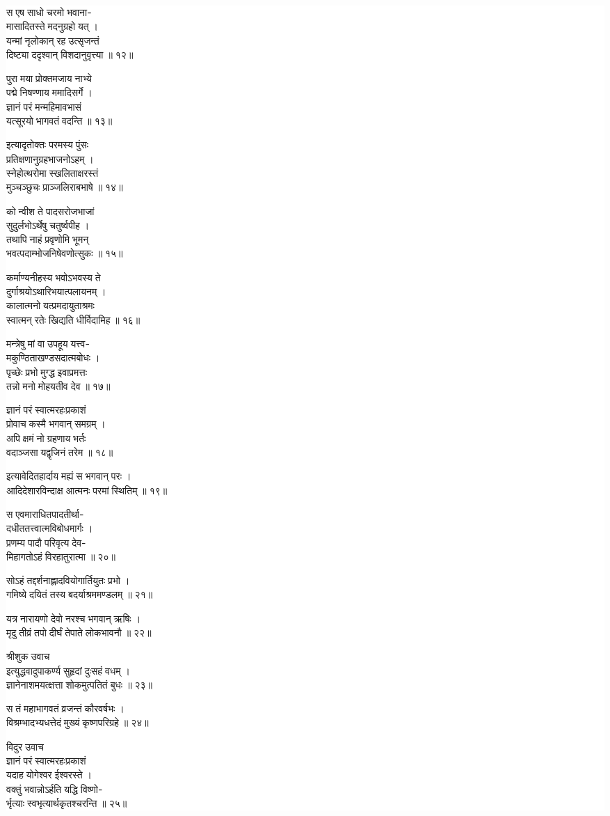 स एष साधो चरमो भवाना-  
मासादितस्ते मदनुग्रहो यत् ।  
यन्मां नृलोकान् रह उत्सृजन्तं  
दिष्ट्या ददृश्वान् विशदानुवृत्त्या ॥ १२॥  
  
पुरा मया प्रोक्तमजाय नाभ्ये   
पद्मे निषण्णाय ममादिसर्गे ।  
ज्ञानं परं मन्महिमावभासं   
यत्सूरयो भागवतं वदन्ति ॥ १३॥  
  
इत्यादृतोक्तः परमस्य पुंसः   
प्रतिक्षणानुग्रहभाजनोऽहम् ।  
स्नेहोत्थरोमा स्खलिताक्षरस्तं   
मुञ्चञ्छुचः प्राञ्जलिराबभाषे ॥ १४॥  
  
को न्वीश ते पादसरोजभाजां   
सुदुर्लभोऽर्थेषु चतुर्ष्वपीह ।  
तथापि नाहं प्रवृणोमि भूमन्   
भवत्पदाम्भोजनिषेवणोत्सुकः ॥ १५॥  
  
कर्माण्यनीहस्य भवोऽभवस्य ते   
दुर्गाश्रयोऽथारिभयात्पलायनम् ।  
कालात्मनो यत्प्रमदायुताश्रमः   
स्वात्मन् रतेः खिद्यति धीर्विदामिह ॥ १६॥  
  
मन्त्रेषु मां वा उपहूय यत्त्व-  
मकुण्ठिताखण्डसदात्मबोधः ।  
पृच्छेः प्रभो मुग्द्ध इवाप्रमत्तः   
तन्नो मनो मोहयतीव देव ॥ १७॥  
  
ज्ञानं परं स्वात्मरहःप्रकाशं   
प्रोवाच कस्मै भगवान् समग्रम् ।  
अपि क्षमं नो ग्रहणाय भर्तः   
वदाञ्जसा यद्वृजिनं तरेम ॥ १८॥  
  
इत्यावेदितहार्दाय मह्यं स भगवान् परः ।  
आदिदेशारविन्दाक्ष आत्मनः परमां स्थितिम् ॥ १९॥  
  
स एवमाराधितपादतीर्था-  
दधीततत्त्वात्मविबोधमार्गः ।  
प्रणम्य पादौ परिवृत्य देव-  
मिहागतोऽहं विरहातुरात्मा ॥ २०॥  
  
सोऽहं तद्दर्शनाह्लादवियोगार्तियुतः प्रभो ।  
गमिष्ये दयितं तस्य बदर्याश्रममण्डलम् ॥ २१॥  
  
यत्र नारायणो देवो नरश्च भगवान् ऋषिः ।  
मृदु तीव्रं तपो दीर्घं तेपाते लोकभावनौ ॥ २२॥  
  
श्रीशुक उवाच  
इत्युद्धवादुपाकर्ण्य सुहृदां दुःसहं वधम् ।  
ज्ञानेनाशमयत्क्षत्ता शोकमुत्पतितं बुधः ॥ २३॥  
  
स तं महाभागवतं व्रजन्तं कौरवर्षभः ।  
विश्रम्भादभ्यधत्तेदं मुख्यं कृष्णपरिग्रहे ॥ २४॥  
  
विदुर उवाच  
ज्ञानं परं स्वात्मरहःप्रकाशं   
यदाह योगेश्वर ईश्वरस्ते ।  
वक्तुं भवान्नोऽर्हति यद्धि विष्णो-  
र्भृत्याः स्वभृत्यार्थकृतश्चरन्ति ॥ २५॥  
  